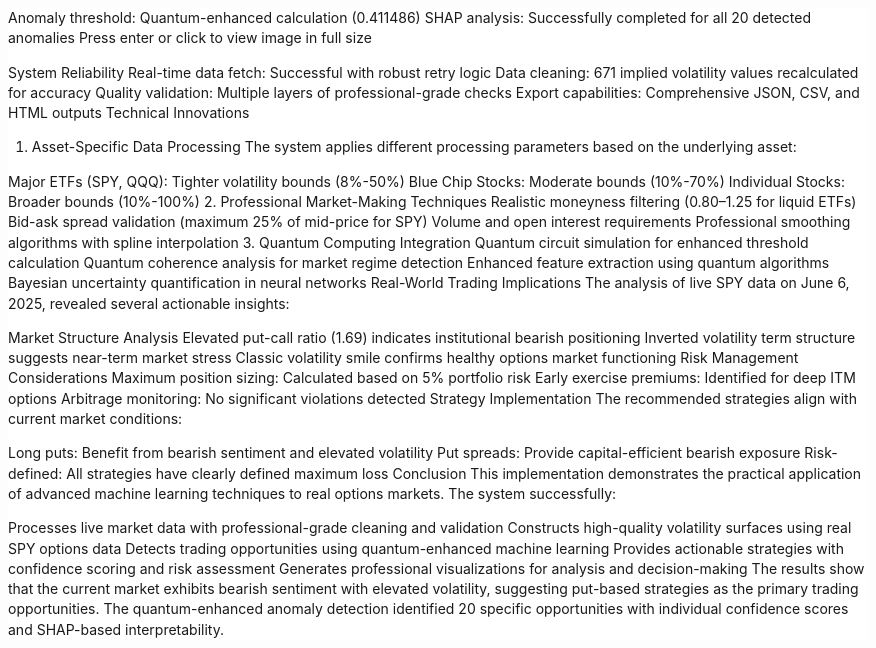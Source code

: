 Anomaly threshold: Quantum-enhanced calculation (0.411486)
SHAP analysis: Successfully completed for all 20 detected anomalies
Press enter or click to view image in full size

System Reliability
Real-time data fetch: Successful with robust retry logic
Data cleaning: 671 implied volatility values recalculated for accuracy
Quality validation: Multiple layers of professional-grade checks
Export capabilities: Comprehensive JSON, CSV, and HTML outputs
Technical Innovations
1. Asset-Specific Data Processing
The system applies different processing parameters based on the underlying asset:

Major ETFs (SPY, QQQ): Tighter volatility bounds (8%-50%)
Blue Chip Stocks: Moderate bounds (10%-70%)
Individual Stocks: Broader bounds (10%-100%)
2. Professional Market-Making Techniques
Realistic moneyness filtering (0.80–1.25 for liquid ETFs)
Bid-ask spread validation (maximum 25% of mid-price for SPY)
Volume and open interest requirements
Professional smoothing algorithms with spline interpolation
3. Quantum Computing Integration
Quantum circuit simulation for enhanced threshold calculation
Quantum coherence analysis for market regime detection
Enhanced feature extraction using quantum algorithms
Bayesian uncertainty quantification in neural networks
Real-World Trading Implications
The analysis of live SPY data on June 6, 2025, revealed several actionable insights:

Market Structure Analysis
Elevated put-call ratio (1.69) indicates institutional bearish positioning
Inverted volatility term structure suggests near-term market stress
Classic volatility smile confirms healthy options market functioning
Risk Management Considerations
Maximum position sizing: Calculated based on 5% portfolio risk
Early exercise premiums: Identified for deep ITM options
Arbitrage monitoring: No significant violations detected
Strategy Implementation
The recommended strategies align with current market conditions:

Long puts: Benefit from bearish sentiment and elevated volatility
Put spreads: Provide capital-efficient bearish exposure
Risk-defined: All strategies have clearly defined maximum loss
Conclusion
This implementation demonstrates the practical application of advanced machine learning techniques to real options markets. The system successfully:

Processes live market data with professional-grade cleaning and validation
Constructs high-quality volatility surfaces using real SPY options data
Detects trading opportunities using quantum-enhanced machine learning
Provides actionable strategies with confidence scoring and risk assessment
Generates professional visualizations for analysis and decision-making
The results show that the current market exhibits bearish sentiment with elevated volatility, suggesting put-based strategies as the primary trading opportunities. The quantum-enhanced anomaly detection identified 20 specific opportunities with individual confidence scores and SHAP-based interpretability.
